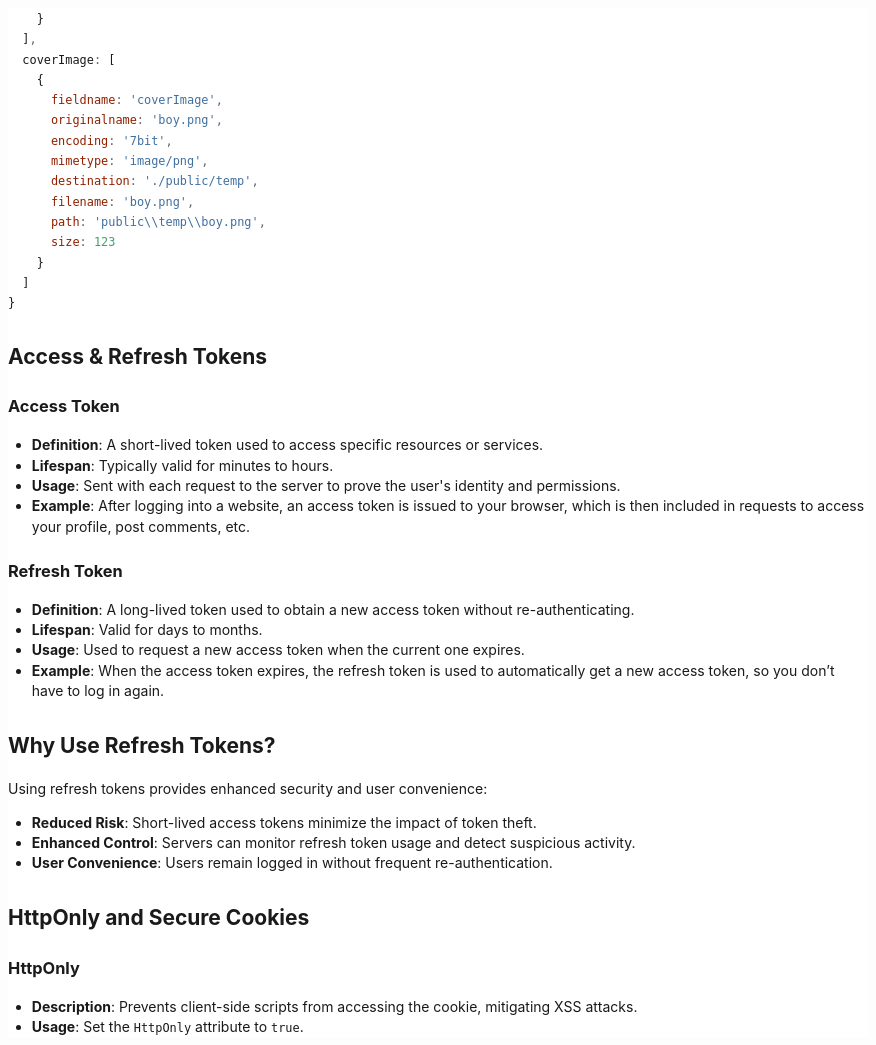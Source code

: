 ```JavaScript
    }
  ],
  coverImage: [
    {
      fieldname: 'coverImage',
      originalname: 'boy.png',
      encoding: '7bit',
      mimetype: 'image/png',
      destination: './public/temp',
      filename: 'boy.png',
      path: 'public\\temp\\boy.png',
      size: 123
    }
  ]
}
```

## Access & Refresh Tokens

### Access Token

- **Definition**: A short-lived token used to access specific resources or services.
- **Lifespan**: Typically valid for minutes to hours.
- **Usage**: Sent with each request to the server to prove the user's identity and permissions.
- **Example**: After logging into a website, an access token is issued to your browser, which is then included in requests to access your profile, post comments, etc.

### Refresh Token

- **Definition**: A long-lived token used to obtain a new access token without re-authenticating.
- **Lifespan**: Valid for days to months.
- **Usage**: Used to request a new access token when the current one expires.
- **Example**: When the access token expires, the refresh token is used to automatically get a new access token, so you don’t have to log in again.

## Why Use Refresh Tokens?

Using refresh tokens provides enhanced security and user convenience:

- **Reduced Risk**: Short-lived access tokens minimize the impact of token theft.
- **Enhanced Control**: Servers can monitor refresh token usage and detect suspicious activity.
- **User Convenience**: Users remain logged in without frequent re-authentication.

## HttpOnly and Secure Cookies

### HttpOnly

- **Description**: Prevents client-side scripts from accessing the cookie, mitigating XSS attacks.
- **Usage**: Set the `HttpOnly` attribute to `true`.
